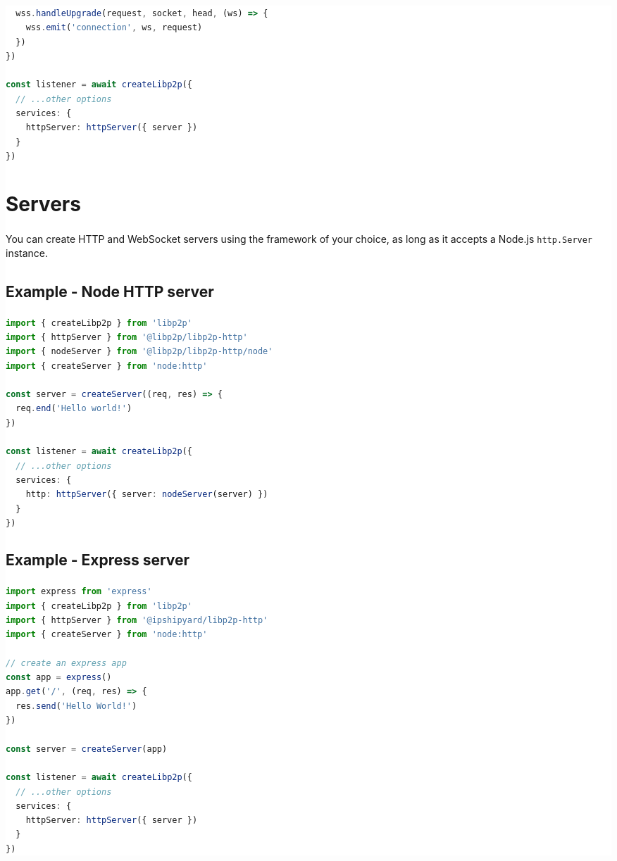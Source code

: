 ```ts
  wss.handleUpgrade(request, socket, head, (ws) => {
    wss.emit('connection', ws, request)
  })
})

const listener = await createLibp2p({
  // ...other options
  services: {
    httpServer: httpServer({ server })
  }
})
```

# Servers

You can create HTTP and WebSocket servers using the framework of your choice,
as long as it accepts a Node.js `http.Server` instance.

## Example - Node HTTP server

```ts
import { createLibp2p } from 'libp2p'
import { httpServer } from '@libp2p/libp2p-http'
import { nodeServer } from '@libp2p/libp2p-http/node'
import { createServer } from 'node:http'

const server = createServer((req, res) => {
  req.end('Hello world!')
})

const listener = await createLibp2p({
  // ...other options
  services: {
    http: httpServer({ server: nodeServer(server) })
  }
})
```

## Example - Express server

```ts
import express from 'express'
import { createLibp2p } from 'libp2p'
import { httpServer } from '@ipshipyard/libp2p-http'
import { createServer } from 'node:http'

// create an express app
const app = express()
app.get('/', (req, res) => {
  res.send('Hello World!')
})

const server = createServer(app)

const listener = await createLibp2p({
  // ...other options
  services: {
    httpServer: httpServer({ server })
  }
})
```
